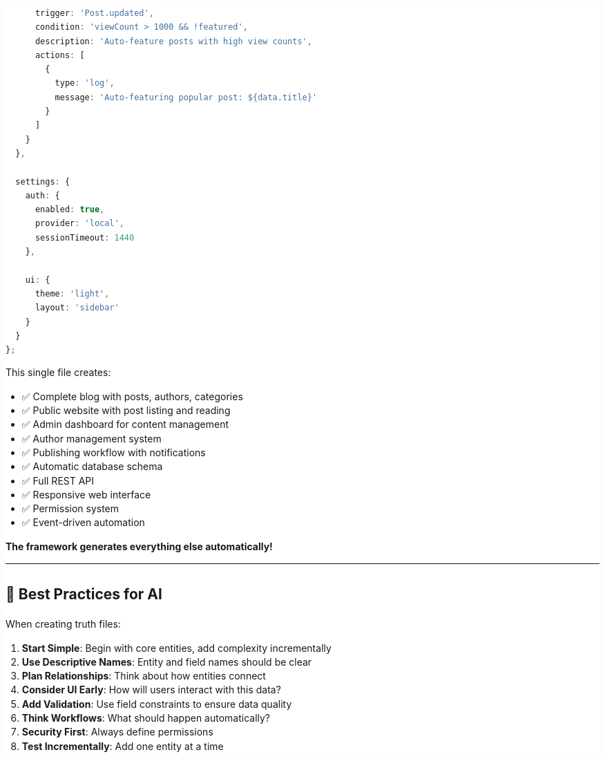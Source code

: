 ```typescript
      trigger: 'Post.updated',
      condition: 'viewCount > 1000 && !featured',
      description: 'Auto-feature posts with high view counts',
      actions: [
        {
          type: 'log',
          message: 'Auto-featuring popular post: ${data.title}'
        }
      ]
    }
  },

  settings: {
    auth: {
      enabled: true,
      provider: 'local',
      sessionTimeout: 1440
    },
    
    ui: {
      theme: 'light',
      layout: 'sidebar'
    }
  }
};
```

This single file creates:
- ✅ Complete blog with posts, authors, categories
- ✅ Public website with post listing and reading
- ✅ Admin dashboard for content management  
- ✅ Author management system
- ✅ Publishing workflow with notifications
- ✅ Automatic database schema
- ✅ Full REST API
- ✅ Responsive web interface
- ✅ Permission system
- ✅ Event-driven automation

**The framework generates everything else automatically!**

---

## 🎯 Best Practices for AI

When creating truth files:

1. **Start Simple**: Begin with core entities, add complexity incrementally
2. **Use Descriptive Names**: Entity and field names should be clear
3. **Plan Relationships**: Think about how entities connect 
4. **Consider UI Early**: How will users interact with this data?
5. **Add Validation**: Use field constraints to ensure data quality
6. **Think Workflows**: What should happen automatically?
7. **Security First**: Always define permissions
8. **Test Incrementally**: Add one entity at a time
